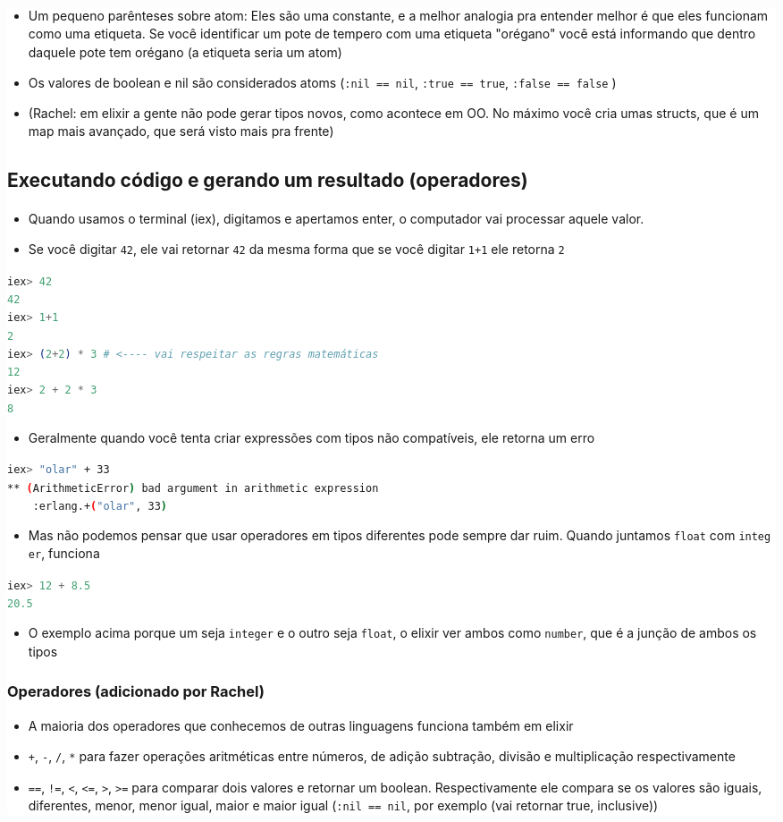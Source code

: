 
* Um pequeno parênteses sobre atom: Eles são uma constante, e a melhor analogia pra entender melhor é que eles funcionam como uma etiqueta. Se você identificar um pote de tempero com uma etiqueta "orégano" você está informando que dentro daquele pote tem orégano (a etiqueta seria um atom)

* Os valores de boolean e nil são considerados atoms (`:nil == nil`, `:true == true`, `:false == false` )

* (Rachel: em elixir a gente não pode gerar tipos novos, como acontece em OO. No máximo você cria umas structs, que é um map mais avançado, que será visto mais pra frente)

## Executando código e gerando um resultado (operadores)

* Quando usamos o terminal (iex), digitamos e apertamos enter, o computador vai processar aquele valor.

* Se você digitar `42`, ele vai retornar `42` da mesma forma que se você digitar `1+1` ele retorna `2`

```elixir
iex> 42
42
iex> 1+1
2
iex> (2+2) * 3 # <---- vai respeitar as regras matemáticas
12
iex> 2 + 2 * 3
8
```

* Geralmente quando você tenta criar expressões com tipos não compatíveis, ele retorna um erro

```bash
iex> "olar" + 33
** (ArithmeticError) bad argument in arithmetic expression
    :erlang.+("olar", 33)
```

* Mas não podemos pensar que usar operadores em tipos diferentes pode sempre dar ruim. Quando juntamos  `float` com `integer`, funciona

```elixir
iex> 12 + 8.5
20.5
```

* O exemplo acima porque um seja `integer` e o outro seja `float`, o elixir ver ambos como `number`, que é a junção de ambos os tipos

### Operadores (adicionado por Rachel)

* A maioria dos operadores que conhecemos de outras linguagens funciona também em elixir

* `+`, `-`, `/`, `*` para fazer operações aritméticas entre números, de adição subtração, divisão e multiplicação respectivamente

* `==`, `!=`, `<`, `<=`, `>`, `>=` para comparar dois valores e retornar um boolean. Respectivamente ele compara se os valores são iguais, diferentes, menor, menor igual, maior e maior igual (`:nil == nil`, por exemplo (vai retornar true, inclusive))
